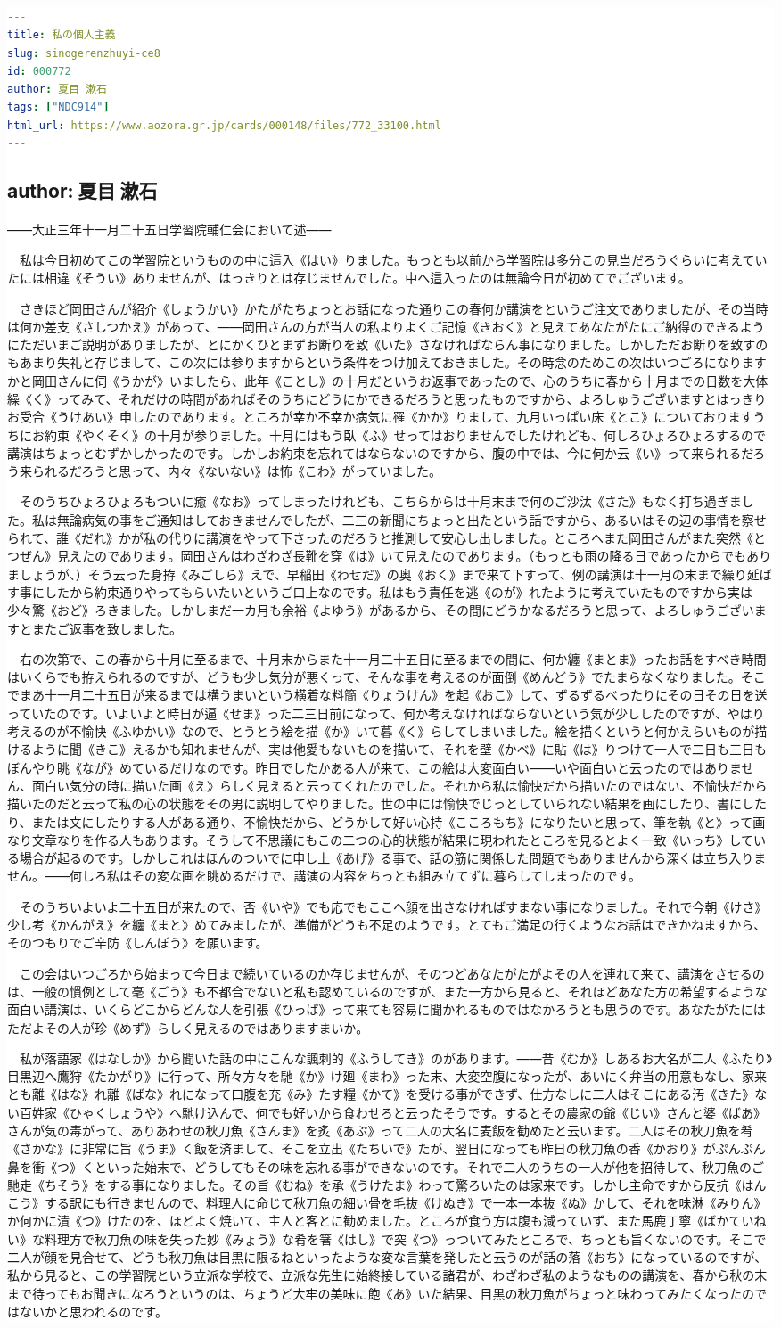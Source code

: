 ```yaml
---
title: 私の個人主義
slug: sinogerenzhuyi-ce8
id: 000772
author: 夏目 漱石
tags: ["NDC914"]
html_url: https://www.aozora.gr.jp/cards/000148/files/772_33100.html
---
```


## author: 夏目 漱石

――大正三年十一月二十五日学習院輔仁会において述――



　私は今日初めてこの学習院というものの中に這入《はい》りました。もっとも以前から学習院は多分この見当だろうぐらいに考えていたには相違《そうい》ありませんが、はっきりとは存じませんでした。中へ這入ったのは無論今日が初めてでございます。

　さきほど岡田さんが紹介《しょうかい》かたがたちょっとお話になった通りこの春何か講演をというご注文でありましたが、その当時は何か差支《さしつかえ》があって、――岡田さんの方が当人の私よりよくご記憶《きおく》と見えてあなたがたにご納得のできるようにただいまご説明がありましたが、とにかくひとまずお断りを致《いた》さなければならん事になりました。しかしただお断りを致すのもあまり失礼と存じまして、この次には参りますからという条件をつけ加えておきました。その時念のためこの次はいつごろになりますかと岡田さんに伺《うかが》いましたら、此年《ことし》の十月だというお返事であったので、心のうちに春から十月までの日数を大体繰《く》ってみて、それだけの時間があればそのうちにどうにかできるだろうと思ったものですから、よろしゅうございますとはっきりお受合《うけあい》申したのであります。ところが幸か不幸か病気に罹《かか》りまして、九月いっぱい床《とこ》についておりますうちにお約束《やくそく》の十月が参りました。十月にはもう臥《ふ》せってはおりませんでしたけれども、何しろひょろひょろするので講演はちょっとむずかしかったのです。しかしお約束を忘れてはならないのですから、腹の中では、今に何か云《い》って来られるだろう来られるだろうと思って、内々《ないない》は怖《こわ》がっていました。

　そのうちひょろひょろもついに癒《なお》ってしまったけれども、こちらからは十月末まで何のご沙汰《さた》もなく打ち過ぎました。私は無論病気の事をご通知はしておきませんでしたが、二三の新聞にちょっと出たという話ですから、あるいはその辺の事情を察せられて、誰《だれ》かが私の代りに講演をやって下さったのだろうと推測して安心し出しました。ところへまた岡田さんがまた突然《とつぜん》見えたのであります。岡田さんはわざわざ長靴を穿《は》いて見えたのであります。（もっとも雨の降る日であったからでもありましょうが、）そう云った身拵《みごしら》えで、早稲田《わせだ》の奥《おく》まで来て下すって、例の講演は十一月の末まで繰り延ばす事にしたから約束通りやってもらいたいというご口上なのです。私はもう責任を逃《のが》れたように考えていたものですから実は少々驚《おど》ろきました。しかしまだ一カ月も余裕《よゆう》があるから、その間にどうかなるだろうと思って、よろしゅうございますとまたご返事を致しました。

　右の次第で、この春から十月に至るまで、十月末からまた十一月二十五日に至るまでの間に、何か纏《まとま》ったお話をすべき時間はいくらでも拵えられるのですが、どうも少し気分が悪くって、そんな事を考えるのが面倒《めんどう》でたまらなくなりました。そこでまあ十一月二十五日が来るまでは構うまいという横着な料簡《りょうけん》を起《おこ》して、ずるずるべったりにその日その日を送っていたのです。いよいよと時日が逼《せま》った二三日前になって、何か考えなければならないという気が少ししたのですが、やはり考えるのが不愉快《ふゆかい》なので、とうとう絵を描《か》いて暮《く》らしてしまいました。絵を描くというと何かえらいものが描けるように聞《きこ》えるかも知れませんが、実は他愛もないものを描いて、それを壁《かべ》に貼《は》りつけて一人で二日も三日もぼんやり眺《なが》めているだけなのです。昨日でしたかある人が来て、この絵は大変面白い――いや面白いと云ったのではありません、面白い気分の時に描いた画《え》らしく見えると云ってくれたのでした。それから私は愉快だから描いたのではない、不愉快だから描いたのだと云って私の心の状態をその男に説明してやりました。世の中には愉快でじっとしていられない結果を画にしたり、書にしたり、または文にしたりする人がある通り、不愉快だから、どうかして好い心持《こころもち》になりたいと思って、筆を執《と》って画なり文章なりを作る人もあります。そうして不思議にもこの二つの心的状態が結果に現われたところを見るとよく一致《いっち》している場合が起るのです。しかしこれはほんのついでに申し上《あげ》る事で、話の筋に関係した問題でもありませんから深くは立ち入りません。――何しろ私はその変な画を眺めるだけで、講演の内容をちっとも組み立てずに暮らしてしまったのです。

　そのうちいよいよ二十五日が来たので、否《いや》でも応でもここへ顔を出さなければすまない事になりました。それで今朝《けさ》少し考《かんがえ》を纏《まと》めてみましたが、準備がどうも不足のようです。とてもご満足の行くようなお話はできかねますから、そのつもりでご辛防《しんぼう》を願います。

　この会はいつごろから始まって今日まで続いているのか存じませんが、そのつどあなたがたがよその人を連れて来て、講演をさせるのは、一般の慣例として毫《ごう》も不都合でないと私も認めているのですが、また一方から見ると、それほどあなた方の希望するような面白い講演は、いくらどこからどんな人を引張《ひっぱ》って来ても容易に聞かれるものではなかろうとも思うのです。あなたがたにはただよその人が珍《めず》らしく見えるのではありますまいか。

　私が落語家《はなしか》から聞いた話の中にこんな諷刺的《ふうしてき》のがあります。――昔《むか》しあるお大名が二人《ふたり》目黒辺へ鷹狩《たかがり》に行って、所々方々を馳《か》け廻《まわ》った末、大変空腹になったが、あいにく弁当の用意もなし、家来とも離《はな》れ離《ばな》れになって口腹を充《み》たす糧《かて》を受ける事ができず、仕方なしに二人はそこにある汚《きた》ない百姓家《ひゃくしょうや》へ馳け込んで、何でも好いから食わせろと云ったそうです。するとその農家の爺《じい》さんと婆《ばあ》さんが気の毒がって、ありあわせの秋刀魚《さんま》を炙《あぶ》って二人の大名に麦飯を勧めたと云います。二人はその秋刀魚を肴《さかな》に非常に旨《うま》く飯を済まして、そこを立出《たちいで》たが、翌日になっても昨日の秋刀魚の香《かおり》がぷんぷん鼻を衝《つ》くといった始末で、どうしてもその味を忘れる事ができないのです。それで二人のうちの一人が他を招待して、秋刀魚のご馳走《ちそう》をする事になりました。その旨《むね》を承《うけたま》わって驚ろいたのは家来です。しかし主命ですから反抗《はんこう》する訳にも行きませんので、料理人に命じて秋刀魚の細い骨を毛抜《けぬき》で一本一本抜《ぬ》かして、それを味淋《みりん》か何かに漬《つ》けたのを、ほどよく焼いて、主人と客とに勧めました。ところが食う方は腹も減っていず、また馬鹿丁寧《ばかていねい》な料理方で秋刀魚の味を失った妙《みょう》な肴を箸《はし》で突《つ》っついてみたところで、ちっとも旨くないのです。そこで二人が顔を見合せて、どうも秋刀魚は目黒に限るねといったような変な言葉を発したと云うのが話の落《おち》になっているのですが、私から見ると、この学習院という立派な学校で、立派な先生に始終接している諸君が、わざわざ私のようなものの講演を、春から秋の末まで待ってもお聞きになろうというのは、ちょうど大牢の美味に飽《あ》いた結果、目黒の秋刀魚がちょっと味わってみたくなったのではないかと思われるのです。

